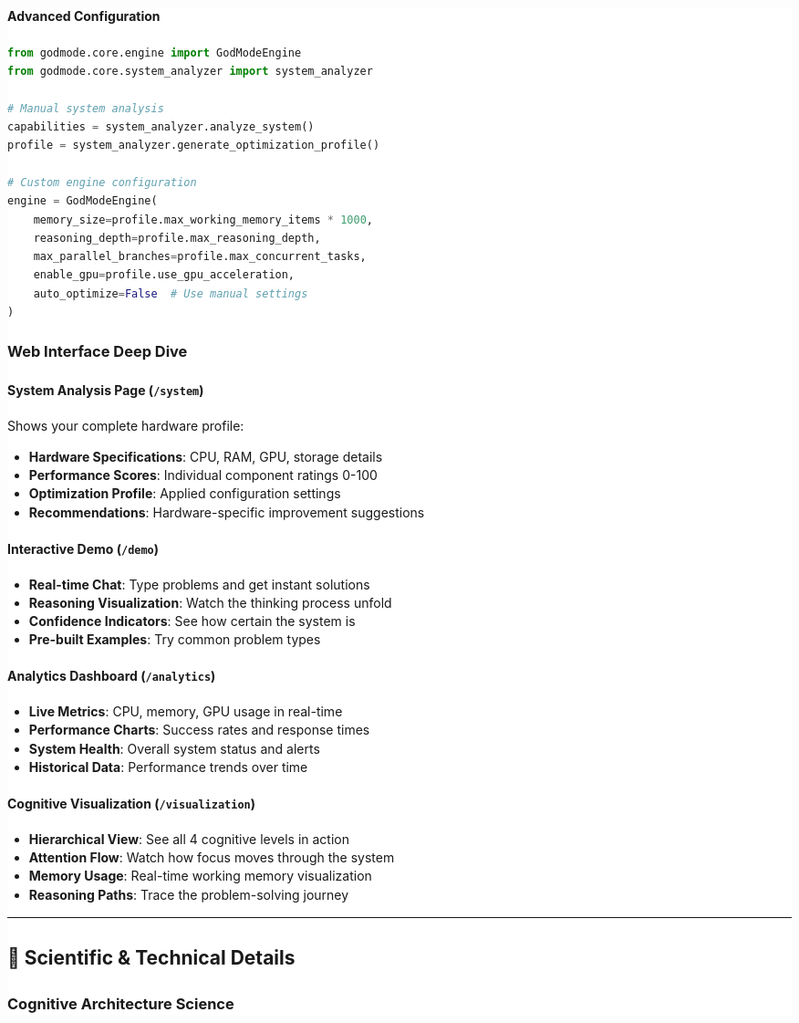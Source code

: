 #### **Advanced Configuration**
```python
from godmode.core.engine import GodModeEngine
from godmode.core.system_analyzer import system_analyzer

# Manual system analysis
capabilities = system_analyzer.analyze_system()
profile = system_analyzer.generate_optimization_profile()

# Custom engine configuration
engine = GodModeEngine(
    memory_size=profile.max_working_memory_items * 1000,
    reasoning_depth=profile.max_reasoning_depth,
    max_parallel_branches=profile.max_concurrent_tasks,
    enable_gpu=profile.use_gpu_acceleration,
    auto_optimize=False  # Use manual settings
)
```

### **Web Interface Deep Dive**

#### **System Analysis Page (`/system`)**
Shows your complete hardware profile:
- **Hardware Specifications**: CPU, RAM, GPU, storage details
- **Performance Scores**: Individual component ratings 0-100
- **Optimization Profile**: Applied configuration settings
- **Recommendations**: Hardware-specific improvement suggestions

#### **Interactive Demo (`/demo`)**
- **Real-time Chat**: Type problems and get instant solutions
- **Reasoning Visualization**: Watch the thinking process unfold
- **Confidence Indicators**: See how certain the system is
- **Pre-built Examples**: Try common problem types

#### **Analytics Dashboard (`/analytics`)**
- **Live Metrics**: CPU, memory, GPU usage in real-time
- **Performance Charts**: Success rates and response times
- **System Health**: Overall system status and alerts
- **Historical Data**: Performance trends over time

#### **Cognitive Visualization (`/visualization`)**
- **Hierarchical View**: See all 4 cognitive levels in action
- **Attention Flow**: Watch how focus moves through the system
- **Memory Usage**: Real-time working memory visualization
- **Reasoning Paths**: Trace the problem-solving journey

---

## 🔬 **Scientific & Technical Details**

### **Cognitive Architecture Science**
